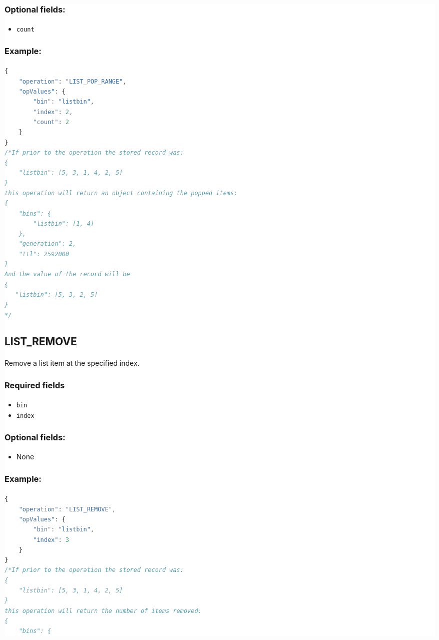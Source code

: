 ### Optional fields:

* `count`

### Example:

```javascript
{
    "operation": "LIST_POP_RANGE",
    "opValues": {
        "bin": "listbin",
        "index": 2,
        "count": 2
    }
}
/*If prior to the operation the stored record was:
{
    "listbin": [5, 3, 1, 4, 2, 5]
}
this operation will return an object containing the popped items:
{
    "bins": {
        "listbin": [1, 4]
    },
    "generation": 2,
    "ttl": 2592000
}
And the value of the record will be
{
   "listbin": [5, 3, 2, 5]
}
*/
```

## LIST_REMOVE

Remove a list item at the specified index.

### Required fields

* `bin`
* `index`

### Optional fields:

* None

### Example:

```javascript
{
    "operation": "LIST_REMOVE",
    "opValues": {
        "bin": "listbin",
        "index": 3
    }
}
/*If prior to the operation the stored record was:
{
    "listbin": [5, 3, 1, 4, 2, 5]
}
this operation will return the number of items removed:
{
    "bins": {
```